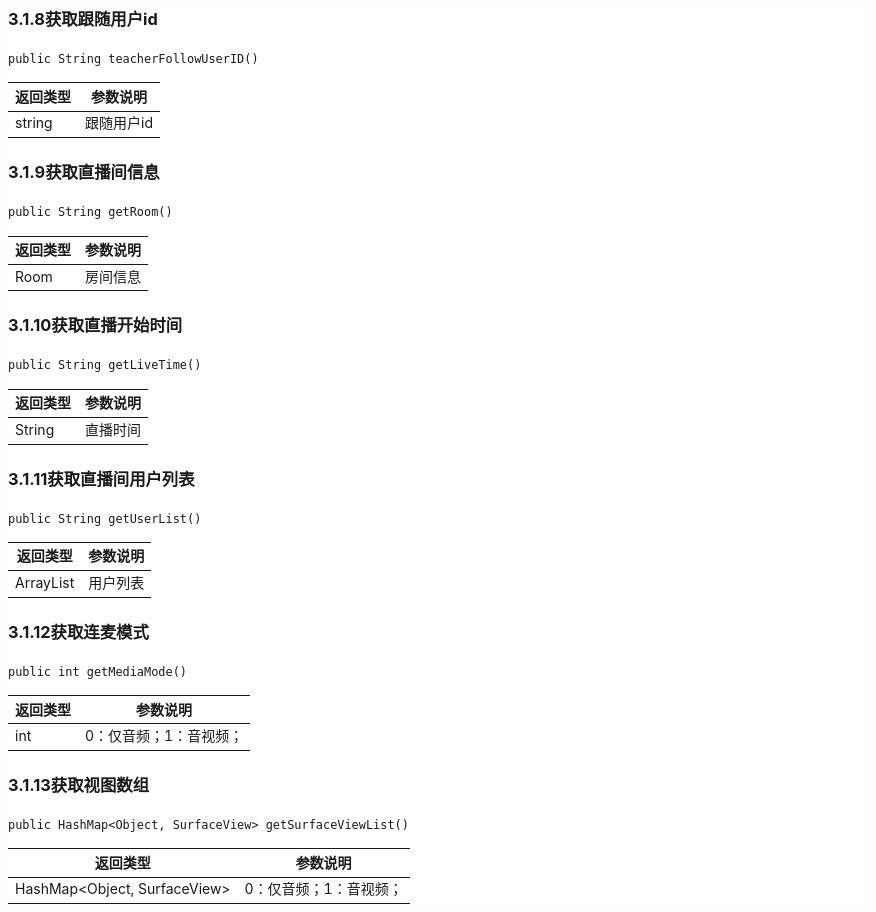 ### 3.1.8获取跟随用户id

```
public String teacherFollowUserID()
```

| 返回类型 | 参数说明   |
| -------- | ---------- |
| string   | 跟随用户id |

### 3.1.9获取直播间信息

```
public String getRoom()
```

| 返回类型 | 参数说明 |
| -------- | -------- |
| Room     | 房间信息 |

### 3.1.10获取直播开始时间

```
public String getLiveTime()
```

| 返回类型 | 参数说明 |
| -------- | -------- |
| String   | 直播时间 |

### 3.1.11获取直播间用户列表

```
public String getUserList()
```

| 返回类型          | 参数说明 |
| ----------------- | -------- |
| ArrayList<CCUser> | 用户列表 |

### 3.1.12获取连麦模式

```
public int getMediaMode()
```

| 返回类型 | 参数说明               |
| -------- | ---------------------- |
| int      | 0：仅音频；1：音视频； |

### 3.1.13获取视图数组

```
public HashMap<Object, SurfaceView> getSurfaceViewList()
```

| 返回类型                     | 参数说明               |
| ---------------------------- | ---------------------- |
| HashMap<Object, SurfaceView> | 0：仅音频；1：音视频； |

### 